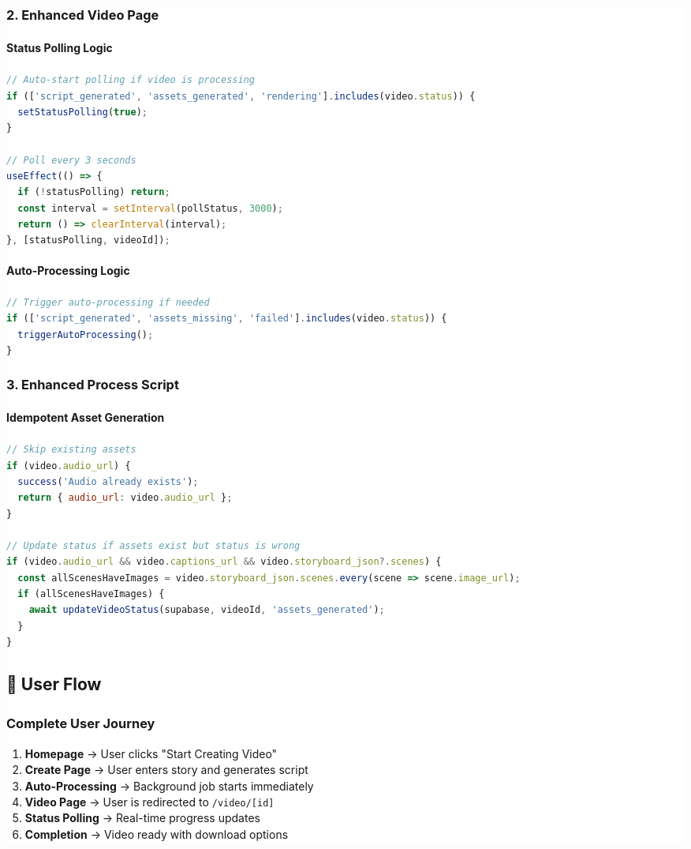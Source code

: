 ### 2. **Enhanced Video Page**

#### Status Polling Logic
```typescript
// Auto-start polling if video is processing
if (['script_generated', 'assets_generated', 'rendering'].includes(video.status)) {
  setStatusPolling(true);
}

// Poll every 3 seconds
useEffect(() => {
  if (!statusPolling) return;
  const interval = setInterval(pollStatus, 3000);
  return () => clearInterval(interval);
}, [statusPolling, videoId]);
```

#### Auto-Processing Logic
```typescript
// Trigger auto-processing if needed
if (['script_generated', 'assets_missing', 'failed'].includes(video.status)) {
  triggerAutoProcessing();
}
```

### 3. **Enhanced Process Script**

#### Idempotent Asset Generation
```javascript
// Skip existing assets
if (video.audio_url) {
  success('Audio already exists');
  return { audio_url: video.audio_url };
}

// Update status if assets exist but status is wrong
if (video.audio_url && video.captions_url && video.storyboard_json?.scenes) {
  const allScenesHaveImages = video.storyboard_json.scenes.every(scene => scene.image_url);
  if (allScenesHaveImages) {
    await updateVideoStatus(supabase, videoId, 'assets_generated');
  }
}
```

## 🎯 User Flow

### Complete User Journey

1. **Homepage** → User clicks "Start Creating Video"
2. **Create Page** → User enters story and generates script
3. **Auto-Processing** → Background job starts immediately
4. **Video Page** → User is redirected to `/video/[id]`
5. **Status Polling** → Real-time progress updates
6. **Completion** → Video ready with download options
